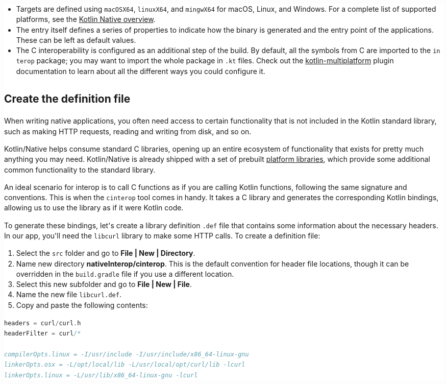 </tabs>

* Targets are defined using `macOSX64`, `linuxX64`, and `mingwX64` for macOS, Linux, and Windows. For a complete
  list of supported platforms, see the [Kotlin Native overview](native-overview.md#target-platforms).
* The entry itself defines a series of properties to indicate how the binary is generated and the entry
  point of the applications. These can be left as default values.
* The C interoperability is configured as an additional step of the build. By default, all the symbols from C are
  imported to the `interop` package; you may want to import the whole package in `.kt` files. Check out the [kotlin-multiplatform](mpp-discover-project.md#multiplatform-plugin)
  plugin documentation to learn about all the different ways you could configure it.

## Create the definition file

When writing native applications, you often need access to certain functionality that is not included in the Kotlin
standard library, such as making HTTP requests, reading and writing from disk, and so on.

Kotlin/Native helps consume standard C libraries, opening up an entire ecosystem of functionality that exists
for pretty much anything you may need. Kotlin/Native is already shipped with a set of prebuilt [platform libraries](native-platform-libs.md),
which provide some additional common functionality to the standard library.

An ideal scenario for interop is to call C functions as if you are calling Kotlin functions, following the same
signature and conventions. This is when the `cinterop` tool comes in handy. It takes a C library and generates the
corresponding Kotlin bindings, allowing us to use the library as if it were Kotlin code.

To generate these bindings, let's create a library definition `.def` file that contains some information about
the necessary headers. In our app, you'll need the `libcurl` library to make some HTTP calls. To create a
definition file:

1. Select the `src` folder and go to **File | New | Directory**.
2. Name new directory **nativeInterop/cinterop**. This is the default convention for header file locations, though it can
   be overridden in the `build.gradle` file if you use a different location.
3. Select this new subfolder and go to **File | New | File**.
4. Name the new file `libcurl.def`.
5. Copy and paste the following contents:

```c
headers = curl/curl.h
headerFilter = curl/*

compilerOpts.linux = -I/usr/include -I/usr/include/x86_64-linux-gnu
linkerOpts.osx = -L/opt/local/lib -L/usr/local/opt/curl/lib -lcurl
linkerOpts.linux = -L/usr/lib/x86_64-linux-gnu -lcurl
```
